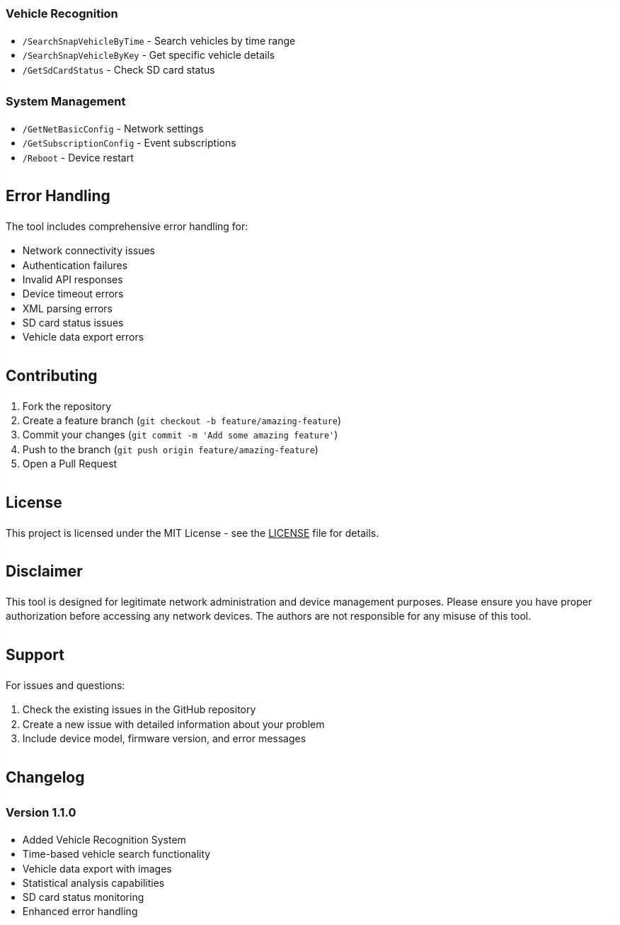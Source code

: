 ### Vehicle Recognition
- `/SearchSnapVehicleByTime` - Search vehicles by time range
- `/SearchSnapVehicleByKey` - Get specific vehicle details
- `/GetSdCardStatus` - Check SD card status

### System Management
- `/GetNetBasicConfig` - Network settings
- `/GetSubscriptionConfig` - Event subscriptions
- `/Reboot` - Device restart

## Error Handling

The tool includes comprehensive error handling for:
- Network connectivity issues
- Authentication failures
- Invalid API responses
- Device timeout errors
- XML parsing errors
- SD card status issues
- Vehicle data export errors

## Contributing

1. Fork the repository
2. Create a feature branch (`git checkout -b feature/amazing-feature`)
3. Commit your changes (`git commit -m 'Add some amazing feature'`)
4. Push to the branch (`git push origin feature/amazing-feature`)
5. Open a Pull Request

## License

This project is licensed under the MIT License - see the [LICENSE](LICENSE) file for details.

## Disclaimer

This tool is designed for legitimate network administration and device management purposes. Please ensure you have proper authorization before accessing any network devices. The authors are not responsible for any misuse of this tool.

## Support

For issues and questions:
1. Check the existing issues in the GitHub repository
2. Create a new issue with detailed information about your problem
3. Include device model, firmware version, and error messages

## Changelog

### Version 1.1.0
- Added Vehicle Recognition System
- Time-based vehicle search functionality
- Vehicle data export with images
- Statistical analysis capabilities
- SD card status monitoring
- Enhanced error handling
